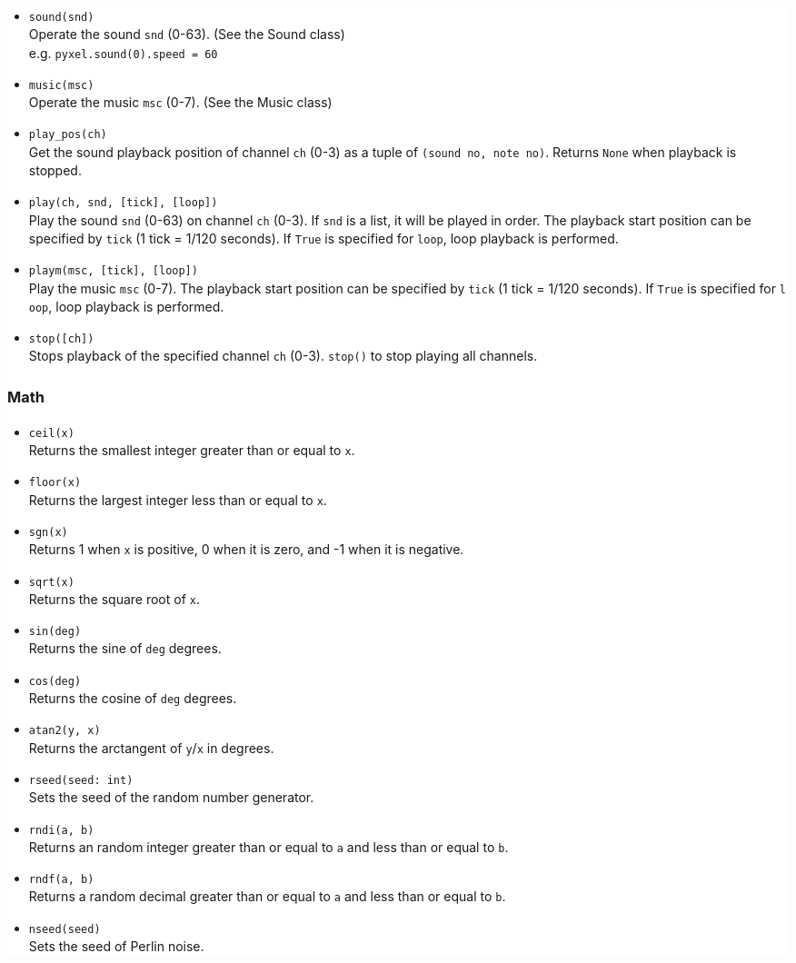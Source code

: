 - `sound(snd)`<br>
Operate the sound `snd` (0-63). (See the Sound class)<br>
e.g. `pyxel.sound(0).speed = 60`

- `music(msc)`<br>
Operate the music `msc` (0-7). (See the Music class)

- `play_pos(ch)`<br>
Get the sound playback position of channel `ch` (0-3) as a tuple of `(sound no, note no)`. Returns `None` when playback is stopped.

- `play(ch, snd, [tick], [loop])`<br>
Play the sound `snd` (0-63) on channel `ch` (0-3). If `snd` is a list, it will be played in order. The playback start position can be specified by `tick` (1 tick = 1/120 seconds). If `True` is specified for `loop`, loop playback is performed.

- `playm(msc, [tick], [loop])`<br>
Play the music `msc` (0-7). The playback start position can be specified by `tick` (1 tick = 1/120 seconds). If `True` is specified for `loop`, loop playback is performed.

- `stop([ch])`<br>
Stops playback of the specified channel `ch` (0-3). `stop()` to stop playing all channels.

### Math

- `ceil(x)`<br>
Returns the smallest integer greater than or equal to `x`.

- `floor(x)`<br>
Returns the largest integer less than or equal to `x`.

- `sgn(x)`<br>
Returns 1 when `x` is positive, 0 when it is zero, and -1 when it is negative.

- `sqrt(x)`<br>
Returns the square root of `x`.

- `sin(deg)`<br>
Returns the sine of `deg` degrees.

- `cos(deg)`<br>
Returns the cosine of `deg` degrees.

- `atan2(y, x)`<br>
Returns the arctangent of `y`/`x` in degrees.

- `rseed(seed: int)`<br>
Sets the seed of the random number generator.

- `rndi(a, b)`<br>
Returns an random integer greater than or equal to `a` and less than or equal to `b`.

- `rndf(a, b)`<br>
Returns a random decimal greater than or equal to `a` and less than or equal to `b`.

- `nseed(seed)`<br>
Sets the seed of Perlin noise.
